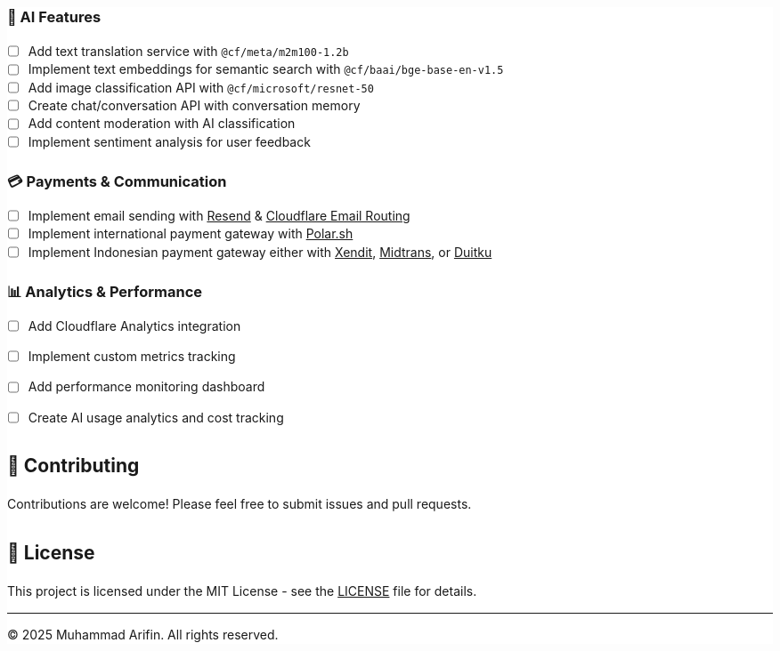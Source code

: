 ### 🤖 AI Features
- [ ] Add text translation service with `@cf/meta/m2m100-1.2b`
- [ ] Implement text embeddings for semantic search with `@cf/baai/bge-base-en-v1.5`
- [ ] Add image classification API with `@cf/microsoft/resnet-50`
- [ ] Create chat/conversation API with conversation memory
- [ ] Add content moderation with AI classification
- [ ] Implement sentiment analysis for user feedback

### 💳 Payments & Communication
- [ ] Implement email sending with [Resend](https://resend.com/) & [Cloudflare Email Routing](https://www.cloudflare.com/developer-platform/products/email-routing/)
- [ ] Implement international payment gateway with [Polar.sh](https://polar.sh/)
- [ ] Implement Indonesian payment gateway either with [Xendit](https://www.xendit.co/en-id/), [Midtrans](https://midtrans.com/en), or [Duitku](https://www.duitku.com/)

### 📊 Analytics & Performance
- [ ] Add Cloudflare Analytics integration
- [ ] Implement custom metrics tracking
- [ ] Add performance monitoring dashboard
- [ ] Create AI usage analytics and cost tracking



## 🤝 Contributing

Contributions are welcome! Please feel free to submit issues and pull requests.

## 📝 License

This project is licensed under the MIT License - see the [LICENSE](LICENSE) file for details.

---

© 2025 Muhammad Arifin. All rights reserved.
